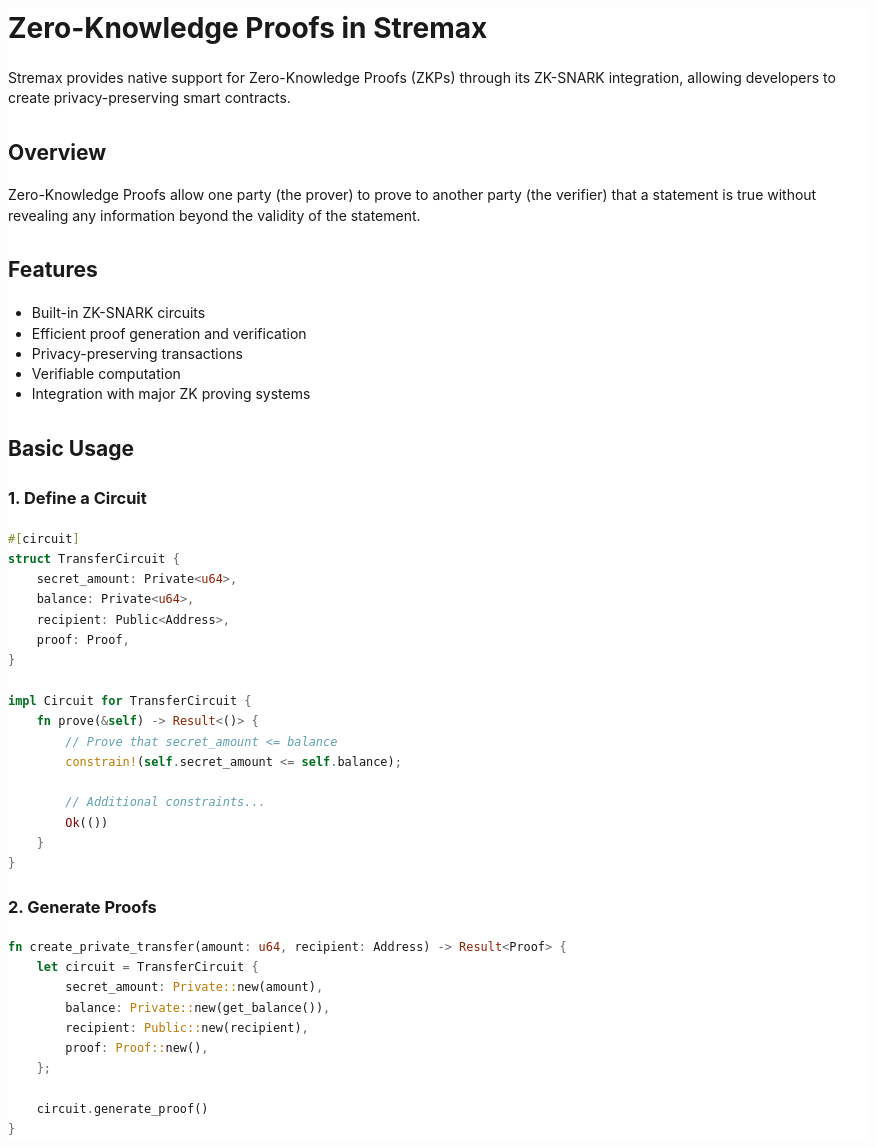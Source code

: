 # Zero-Knowledge Proofs in Stremax

Stremax provides native support for Zero-Knowledge Proofs (ZKPs) through its ZK-SNARK integration, allowing developers to create privacy-preserving smart contracts.

## Overview

Zero-Knowledge Proofs allow one party (the prover) to prove to another party (the verifier) that a statement is true without revealing any information beyond the validity of the statement.

## Features

- Built-in ZK-SNARK circuits
- Efficient proof generation and verification
- Privacy-preserving transactions
- Verifiable computation
- Integration with major ZK proving systems

## Basic Usage

### 1. Define a Circuit

```rust
#[circuit]
struct TransferCircuit {
    secret_amount: Private<u64>,
    balance: Private<u64>,
    recipient: Public<Address>,
    proof: Proof,
}

impl Circuit for TransferCircuit {
    fn prove(&self) -> Result<()> {
        // Prove that secret_amount <= balance
        constrain!(self.secret_amount <= self.balance);
        
        // Additional constraints...
        Ok(())
    }
}
```

### 2. Generate Proofs

```rust
fn create_private_transfer(amount: u64, recipient: Address) -> Result<Proof> {
    let circuit = TransferCircuit {
        secret_amount: Private::new(amount),
        balance: Private::new(get_balance()),
        recipient: Public::new(recipient),
        proof: Proof::new(),
    };
    
    circuit.generate_proof()
}
```
